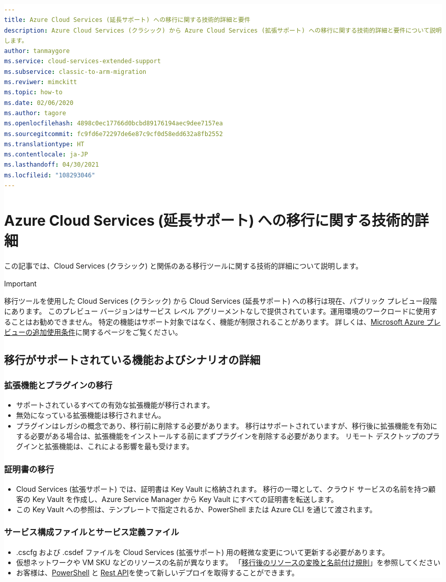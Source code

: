 ```yaml
---
title: Azure Cloud Services (延長サポート) への移行に関する技術的詳細と要件
description: Azure Cloud Services (クラシック) から Azure Cloud Services (拡張サポート) への移行に関する技術的詳細と要件について説明します。
author: tanmaygore
ms.service: cloud-services-extended-support
ms.subservice: classic-to-arm-migration
ms.reviwer: mimckitt
ms.topic: how-to
ms.date: 02/06/2020
ms.author: tagore
ms.openlocfilehash: 4898c0ec17766d0bcbd89176194aec9dee7157ea
ms.sourcegitcommit: fc9fd6e72297de6e87c9cf0d58edd632a8fb2552
ms.translationtype: HT
ms.contentlocale: ja-JP
ms.lasthandoff: 04/30/2021
ms.locfileid: "108293046"
---
```

# <a name="technical-details-of-migrating-to-azure-cloud-services-extended-support"></a>Azure Cloud Services (延長サポート) への移行に関する技術的詳細   

この記事では、Cloud Services (クラシック) と関係のある移行ツールに関する技術的詳細について説明します。 

> [!IMPORTANT]
> 移行ツールを使用した Cloud Services (クラシック) から Cloud Services (延長サポート) への移行は現在、パブリック プレビュー段階にあります。 このプレビュー バージョンはサービス レベル アグリーメントなしで提供されています。運用環境のワークロードに使用することはお勧めできません。 特定の機能はサポート対象ではなく、機能が制限されることがあります。 詳しくは、[Microsoft Azure プレビューの追加使用条件](https://azure.microsoft.com/support/legal/preview-supplemental-terms/)に関するページをご覧ください。

## <a name="details-about-feature--scenarios-supported-for-migration"></a>移行がサポートされている機能およびシナリオの詳細 

### <a name="extensions-and-plugin-migration"></a>拡張機能とプラグインの移行 
- サポートされているすべての有効な拡張機能が移行されます。 
- 無効になっている拡張機能は移行されません。 
- プラグインはレガシの概念であり、移行前に削除する必要があります。 移行はサポートされていますが、移行後に拡張機能を有効にする必要がある場合は、拡張機能をインストールする前にまずプラグインを削除する必要があります。 リモート デスクトップのプラグインと拡張機能は、これによる影響を最も受けます。   
 
### <a name="certificate-migration"></a>証明書の移行
- Cloud Services (拡張サポート) では、証明書は Key Vault に格納されます。 移行の一環として、クラウド サービスの名前を持つ顧客の Key Vault を作成し、Azure Service Manager から Key Vault にすべての証明書を転送します。 
- この Key Vault への参照は、テンプレートで指定されるか、PowerShell または Azure CLI を通じて渡されます。 

### <a name="service-configuration-and-service-definition-files"></a>サービス構成ファイルとサービス定義ファイル
- .cscfg および .csdef ファイルを Cloud Services (拡張サポート) 用の軽微な変更について更新する必要があります。 
- 仮想ネットワークや VM SKU などのリソースの名前が異なります。 「[移行後のリソースの変換と名前付け規則](#translation-of-resources-and-naming-convention-post-migration)」を参照してください
- お客様は、[PowerShell](/powershell/module/az.cloudservice/?preserve-view=true&view=azps-5.4.0#cloudservice) と [Rest API](/rest/api/compute/cloudservices/get)を使って新しいデプロイを取得することができます。 
